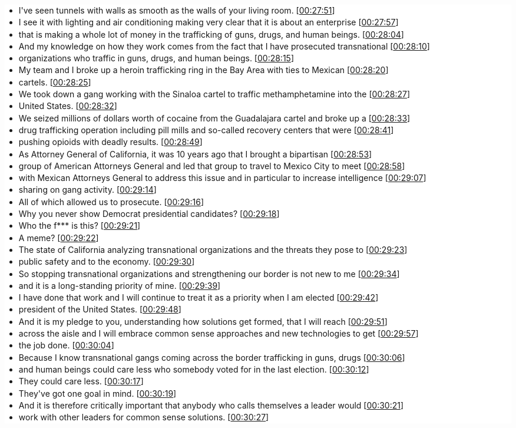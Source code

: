 *  I've seen tunnels with walls as smooth as the walls of your living room. [[00:27:51](https://www.youtube.com/watch?v=OxW_JwG-lqQ&t=1671.5s)]
*  I see it with lighting and air conditioning making very clear that it is about an enterprise [[00:27:57](https://www.youtube.com/watch?v=OxW_JwG-lqQ&t=1677.42s)]
*  that is making a whole lot of money in the trafficking of guns, drugs, and human beings. [[00:28:04](https://www.youtube.com/watch?v=OxW_JwG-lqQ&t=1684.18s)]
*  And my knowledge on how they work comes from the fact that I have prosecuted transnational [[00:28:10](https://www.youtube.com/watch?v=OxW_JwG-lqQ&t=1690.8200000000002s)]
*  organizations who traffic in guns, drugs, and human beings. [[00:28:15](https://www.youtube.com/watch?v=OxW_JwG-lqQ&t=1695.74s)]
*  My team and I broke up a heroin trafficking ring in the Bay Area with ties to Mexican [[00:28:20](https://www.youtube.com/watch?v=OxW_JwG-lqQ&t=1700.42s)]
*  cartels. [[00:28:25](https://www.youtube.com/watch?v=OxW_JwG-lqQ&t=1705.8600000000001s)]
*  We took down a gang working with the Sinaloa cartel to traffic methamphetamine into the [[00:28:27](https://www.youtube.com/watch?v=OxW_JwG-lqQ&t=1707.1s)]
*  United States. [[00:28:32](https://www.youtube.com/watch?v=OxW_JwG-lqQ&t=1712.4199999999998s)]
*  We seized millions of dollars worth of cocaine from the Guadalajara cartel and broke up a [[00:28:33](https://www.youtube.com/watch?v=OxW_JwG-lqQ&t=1713.76s)]
*  drug trafficking operation including pill mills and so-called recovery centers that were [[00:28:41](https://www.youtube.com/watch?v=OxW_JwG-lqQ&t=1721.9399999999998s)]
*  pushing opioids with deadly results. [[00:28:49](https://www.youtube.com/watch?v=OxW_JwG-lqQ&t=1729.62s)]
*  As Attorney General of California, it was 10 years ago that I brought a bipartisan [[00:28:53](https://www.youtube.com/watch?v=OxW_JwG-lqQ&t=1733.82s)]
*  group of American Attorneys General and led that group to travel to Mexico City to meet [[00:28:58](https://www.youtube.com/watch?v=OxW_JwG-lqQ&t=1738.82s)]
*  with Mexican Attorneys General to address this issue and in particular to increase intelligence [[00:29:07](https://www.youtube.com/watch?v=OxW_JwG-lqQ&t=1747.82s)]
*  sharing on gang activity. [[00:29:14](https://www.youtube.com/watch?v=OxW_JwG-lqQ&t=1754.1s)]
*  All of which allowed us to prosecute. [[00:29:16](https://www.youtube.com/watch?v=OxW_JwG-lqQ&t=1756.6799999999998s)]
*  Why you never show Democrat presidential candidates? [[00:29:18](https://www.youtube.com/watch?v=OxW_JwG-lqQ&t=1758.8s)]
*  Who the f*** is this? [[00:29:21](https://www.youtube.com/watch?v=OxW_JwG-lqQ&t=1761.22s)]
*  A meme? [[00:29:22](https://www.youtube.com/watch?v=OxW_JwG-lqQ&t=1762.22s)]
*  The state of California analyzing transnational organizations and the threats they pose to [[00:29:23](https://www.youtube.com/watch?v=OxW_JwG-lqQ&t=1763.6200000000001s)]
*  public safety and to the economy. [[00:29:30](https://www.youtube.com/watch?v=OxW_JwG-lqQ&t=1770.78s)]
*  So stopping transnational organizations and strengthening our border is not new to me [[00:29:34](https://www.youtube.com/watch?v=OxW_JwG-lqQ&t=1774.26s)]
*  and it is a long-standing priority of mine. [[00:29:39](https://www.youtube.com/watch?v=OxW_JwG-lqQ&t=1779.78s)]
*  I have done that work and I will continue to treat it as a priority when I am elected [[00:29:42](https://www.youtube.com/watch?v=OxW_JwG-lqQ&t=1782.78s)]
*  president of the United States. [[00:29:48](https://www.youtube.com/watch?v=OxW_JwG-lqQ&t=1788.7s)]
*  And it is my pledge to you, understanding how solutions get formed, that I will reach [[00:29:51](https://www.youtube.com/watch?v=OxW_JwG-lqQ&t=1791.12s)]
*  across the aisle and I will embrace common sense approaches and new technologies to get [[00:29:57](https://www.youtube.com/watch?v=OxW_JwG-lqQ&t=1797.6799999999998s)]
*  the job done. [[00:30:04](https://www.youtube.com/watch?v=OxW_JwG-lqQ&t=1804.6s)]
*  Because I know transnational gangs coming across the border trafficking in guns, drugs [[00:30:06](https://www.youtube.com/watch?v=OxW_JwG-lqQ&t=1806.78s)]
*  and human beings could care less who somebody voted for in the last election. [[00:30:12](https://www.youtube.com/watch?v=OxW_JwG-lqQ&t=1812.9399999999998s)]
*  They could care less. [[00:30:17](https://www.youtube.com/watch?v=OxW_JwG-lqQ&t=1817.56s)]
*  They've got one goal in mind. [[00:30:19](https://www.youtube.com/watch?v=OxW_JwG-lqQ&t=1819.0s)]
*  And it is therefore critically important that anybody who calls themselves a leader would [[00:30:21](https://www.youtube.com/watch?v=OxW_JwG-lqQ&t=1821.0s)]
*  work with other leaders for common sense solutions. [[00:30:27](https://www.youtube.com/watch?v=OxW_JwG-lqQ&t=1827.1399999999999s)]